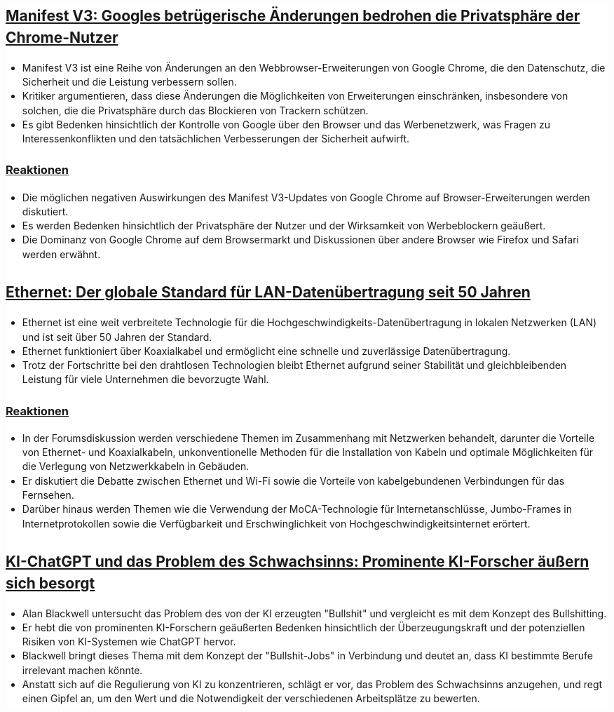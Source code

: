 ## [Manifest V3: Googles betrügerische Änderungen bedrohen die Privatsphäre der Chrome-Nutzer](https://www.eff.org/deeplinks/2021/12/chrome-users-beware-manifest-v3-deceitful-and-threatening)

- Manifest V3 ist eine Reihe von Änderungen an den Webbrowser-Erweiterungen von Google Chrome, die den Datenschutz, die Sicherheit und die Leistung verbessern sollen.
- Kritiker argumentieren, dass diese Änderungen die Möglichkeiten von Erweiterungen einschränken, insbesondere von solchen, die die Privatsphäre durch das Blockieren von Trackern schützen.
- Es gibt Bedenken hinsichtlich der Kontrolle von Google über den Browser und das Werbenetzwerk, was Fragen zu Interessenkonflikten und den tatsächlichen Verbesserungen der Sicherheit aufwirft.

### [Reaktionen](https://news.ycombinator.com/item?id=38301801)

- Die möglichen negativen Auswirkungen des Manifest V3-Updates von Google Chrome auf Browser-Erweiterungen werden diskutiert.
- Es werden Bedenken hinsichtlich der Privatsphäre der Nutzer und der Wirksamkeit von Werbeblockern geäußert.
- Die Dominanz von Google Chrome auf dem Browsermarkt und Diskussionen über andere Browser wie Firefox und Safari werden erwähnt.

## [Ethernet: Der globale Standard für LAN-Datenübertragung seit 50 Jahren](https://spectrum.ieee.org/ethernet-ieee-milestone)

- Ethernet ist eine weit verbreitete Technologie für die Hochgeschwindigkeits-Datenübertragung in lokalen Netzwerken (LAN) und ist seit über 50 Jahren der Standard.
- Ethernet funktioniert über Koaxialkabel und ermöglicht eine schnelle und zuverlässige Datenübertragung.
- Trotz der Fortschritte bei den drahtlosen Technologien bleibt Ethernet aufgrund seiner Stabilität und gleichbleibenden Leistung für viele Unternehmen die bevorzugte Wahl.

### [Reaktionen](https://news.ycombinator.com/item?id=38302283)

- In der Forumsdiskussion werden verschiedene Themen im Zusammenhang mit Netzwerken behandelt, darunter die Vorteile von Ethernet- und Koaxialkabeln, unkonventionelle Methoden für die Installation von Kabeln und optimale Möglichkeiten für die Verlegung von Netzwerkkabeln in Gebäuden.
- Er diskutiert die Debatte zwischen Ethernet und Wi-Fi sowie die Vorteile von kabelgebundenen Verbindungen für das Fernsehen.
- Darüber hinaus werden Themen wie die Verwendung der MoCA-Technologie für Internetanschlüsse, Jumbo-Frames in Internetprotokollen sowie die Verfügbarkeit und Erschwinglichkeit von Hochgeschwindigkeitsinternet erörtert.

## [KI-ChatGPT und das Problem des Schwachsinns: Prominente KI-Forscher äußern sich besorgt](https://www.cst.cam.ac.uk/blog/afb21/oops-we-automated-bullshit)

- Alan Blackwell untersucht das Problem des von der KI erzeugten "Bullshit" und vergleicht es mit dem Konzept des Bullshitting.
- Er hebt die von prominenten KI-Forschern geäußerten Bedenken hinsichtlich der Überzeugungskraft und der potenziellen Risiken von KI-Systemen wie ChatGPT hervor.
- Blackwell bringt dieses Thema mit dem Konzept der "Bullshit-Jobs" in Verbindung und deutet an, dass KI bestimmte Berufe irrelevant machen könnte.
- Anstatt sich auf die Regulierung von KI zu konzentrieren, schlägt er vor, das Problem des Schwachsinns anzugehen, und regt einen Gipfel an, um den Wert und die Notwendigkeit der verschiedenen Arbeitsplätze zu bewerten.
